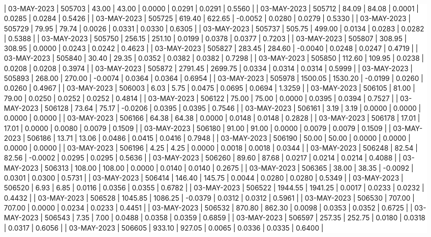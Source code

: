 | 03-MAY-2023 | 505703 | 43.00 | 43.00 | 0.0000 | 0.0291 | 0.0291 | 0.5560 |
| 03-MAY-2023 | 505712 | 84.09 | 84.08 | 0.0001 | 0.0285 | 0.0284 | 0.5426 |
| 03-MAY-2023 | 505725 | 619.40 | 622.65 | -0.0052 | 0.0280 | 0.0279 | 0.5330 |
| 03-MAY-2023 | 505729 | 79.95 | 79.74 | 0.0026 | 0.0331 | 0.0330 | 0.6305 |
| 03-MAY-2023 | 505737 | 505.75 | 499.00 | 0.0134 | 0.0283 | 0.0282 | 0.5388 |
| 03-MAY-2023 | 505750 | 256.15 | 251.10 | 0.0199 | 0.0378 | 0.0377 | 0.7203 |
| 03-MAY-2023 | 505807 | 308.95 | 308.95 | 0.0000 | 0.0243 | 0.0242 | 0.4623 |
| 03-MAY-2023 | 505827 | 283.45 | 284.60 | -0.0040 | 0.0248 | 0.0247 | 0.4719 |
| 03-MAY-2023 | 505840 | 30.40 | 29.35 | 0.0352 | 0.0382 | 0.0382 | 0.7298 |
| 03-MAY-2023 | 505850 | 112.60 | 109.95 | 0.0238 | 0.0208 | 0.0208 | 0.3974 |
| 03-MAY-2023 | 505872 | 2791.45 | 2699.75 | 0.0334 | 0.0314 | 0.0314 | 0.5999 |
| 03-MAY-2023 | 505893 | 268.00 | 270.00 | -0.0074 | 0.0364 | 0.0364 | 0.6954 |
| 03-MAY-2023 | 505978 | 1500.05 | 1530.20 | -0.0199 | 0.0260 | 0.0260 | 0.4967 |
| 03-MAY-2023 | 506003 | 6.03 | 5.75 | 0.0475 | 0.0695 | 0.0694 | 1.3259 |
| 03-MAY-2023 | 506105 | 81.00 | 79.00 | 0.0250 | 0.0252 | 0.0252 | 0.4814 |
| 03-MAY-2023 | 506122 | 75.00 | 75.00 | 0.0000 | 0.0395 | 0.0394 | 0.7527 |
| 03-MAY-2023 | 506128 | 73.64 | 75.17 | -0.0206 | 0.0395 | 0.0395 | 0.7546 |
| 03-MAY-2023 | 506161 | 3.19 | 3.19 | 0.0000 | 0.0000 | 0.0000 | 0.0000 |
| 03-MAY-2023 | 506166 | 64.38 | 64.38 | 0.0000 | 0.0148 | 0.0148 | 0.2828 |
| 03-MAY-2023 | 506178 | 17.01 | 17.01 | 0.0000 | 0.0080 | 0.0079 | 0.1509 |
| 03-MAY-2023 | 506180 | 91.00 | 91.00 | 0.0000 | 0.0079 | 0.0079 | 0.1509 |
| 03-MAY-2023 | 506186 | 13.71 | 13.06 | 0.0486 | 0.0415 | 0.0416 | 0.7948 |
| 03-MAY-2023 | 506190 | 50.00 | 50.00 | 0.0000 | 0.0000 | 0.0000 | 0.0000 |
| 03-MAY-2023 | 506196 | 4.25 | 4.25 | 0.0000 | 0.0018 | 0.0018 | 0.0344 |
| 03-MAY-2023 | 506248 | 82.54 | 82.56 | -0.0002 | 0.0295 | 0.0295 | 0.5636 |
| 03-MAY-2023 | 506260 | 89.60 | 87.68 | 0.0217 | 0.0214 | 0.0214 | 0.4088 |
| 03-MAY-2023 | 506313 | 108.00 | 108.00 | 0.0000 | 0.0140 | 0.0140 | 0.2675 |
| 03-MAY-2023 | 506365 | 38.00 | 38.35 | -0.0092 | 0.0301 | 0.0300 | 0.5731 |
| 03-MAY-2023 | 506414 | 146.40 | 145.75 | 0.0044 | 0.0280 | 0.0280 | 0.5349 |
| 03-MAY-2023 | 506520 | 6.93 | 6.85 | 0.0116 | 0.0356 | 0.0355 | 0.6782 |
| 03-MAY-2023 | 506522 | 1944.55 | 1941.25 | 0.0017 | 0.0233 | 0.0232 | 0.4432 |
| 03-MAY-2023 | 506528 | 1045.85 | 1086.25 | -0.0379 | 0.0312 | 0.0312 | 0.5961 |
| 03-MAY-2023 | 506530 | 707.00 | 707.00 | 0.0000 | 0.0234 | 0.0233 | 0.4451 |
| 03-MAY-2023 | 506532 | 870.80 | 862.30 | 0.0098 | 0.0353 | 0.0352 | 0.6725 |
| 03-MAY-2023 | 506543 | 7.35 | 7.00 | 0.0488 | 0.0358 | 0.0359 | 0.6859 |
| 03-MAY-2023 | 506597 | 257.35 | 252.75 | 0.0180 | 0.0318 | 0.0317 | 0.6056 |
| 03-MAY-2023 | 506605 | 933.10 | 927.05 | 0.0065 | 0.0336 | 0.0335 | 0.6400 |